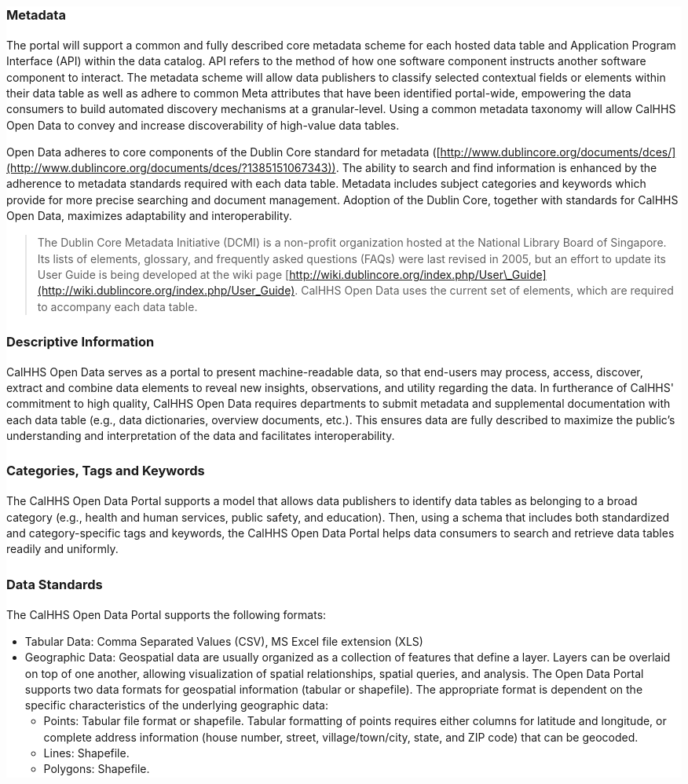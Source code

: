 ### Metadata <a href="#metadata" id="metadata"></a>

The portal will support a common and fully described core metadata scheme for each hosted data table and Application Program Interface (API) within the data catalog. API refers to the method of how one software component instructs another software component to interact. The metadata scheme will allow data publishers to classify selected contextual fields or elements within their data table as well as adhere to common Meta attributes that have been identified portal-wide, empowering the data consumers to build automated discovery mechanisms at a granular-level. Using a common metadata taxonomy will allow CalHHS Open Data to convey and increase discoverability of high-value data tables.

Open Data adheres to core components of the Dublin Core standard for metadata ([http://www.dublincore.org/documents/dces/](http://www.dublincore.org/documents/dces/?1385151067343)). The ability to search and find information is enhanced by the adherence to metadata standards required with each data table. Metadata includes subject categories and keywords which provide for more precise searching and document management. Adoption of the Dublin Core, together with standards for CalHHS Open Data, maximizes adaptability and interoperability.

> The Dublin Core Metadata Initiative (DCMI) is a non-profit organization hosted at the National Library Board of Singapore. Its lists of elements, glossary, and frequently asked questions (FAQs) were last revised in 2005, but an effort to update its User Guide is being developed at the wiki page [http://wiki.dublincore.org/index.php/User\_Guide](http://wiki.dublincore.org/index.php/User_Guide). CalHHS Open Data uses the current set of elements, which are required to accompany each data table.

### **Descriptive Information**

CalHHS Open Data serves as a portal to present machine-readable data, so that end-users may process, access, discover, extract and combine data elements to reveal new insights, observations, and utility regarding the data. In furtherance of CalHHS' commitment to high quality, CalHHS Open Data requires departments to submit metadata and supplemental documentation with each data table (e.g., data dictionaries, overview documents, etc.). This ensures data are fully described to maximize the public’s understanding and interpretation of the data and facilitates interoperability.

### **Categories, Tags and Keywords**

The CalHHS Open Data Portal supports a model that allows data publishers to identify data tables as belonging to a broad category (e.g., health and human services, public safety, and education). Then, using a schema that includes both standardized and category-specific tags and keywords, the CalHHS Open Data Portal helps data consumers to search and retrieve data tables readily and uniformly.

### **Data Standards**

The CalHHS Open Data Portal supports the following formats:

* Tabular Data: Comma Separated Values (CSV), MS Excel file extension (XLS)
* Geographic Data: Geospatial data are usually organized as a collection of features that define a layer. Layers can be overlaid on top of one another, allowing visualization of spatial relationships, spatial queries, and analysis. The Open Data Portal supports two data formats for geospatial information (tabular or shapefile). The appropriate format is dependent on the specific characteristics of the underlying geographic data:
  * Points: Tabular file format or shapefile. Tabular formatting of points requires either columns for latitude and longitude, or complete address information (house number, street, village/town/city, state, and ZIP code) that can be geocoded.
  * Lines: Shapefile.
  * Polygons: Shapefile.
